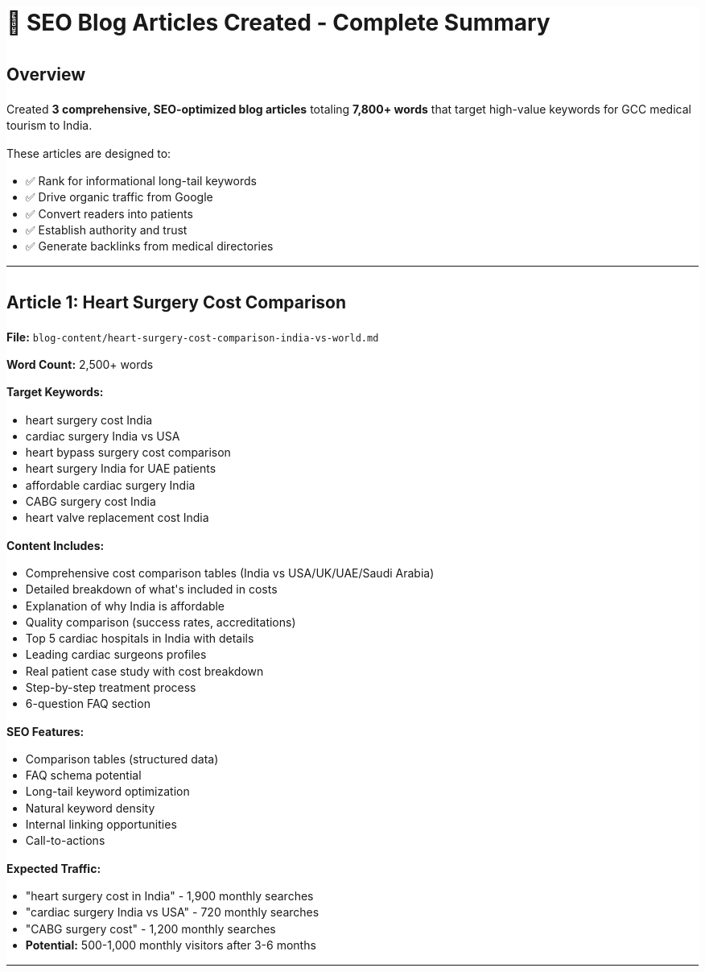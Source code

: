 # 📝 SEO Blog Articles Created - Complete Summary

## Overview

Created **3 comprehensive, SEO-optimized blog articles** totaling **7,800+ words** that target high-value keywords for GCC medical tourism to India.

These articles are designed to:
- ✅ Rank for informational long-tail keywords
- ✅ Drive organic traffic from Google
- ✅ Convert readers into patients
- ✅ Establish authority and trust
- ✅ Generate backlinks from medical directories

---

## Article 1: Heart Surgery Cost Comparison

**File:** `blog-content/heart-surgery-cost-comparison-india-vs-world.md`

**Word Count:** 2,500+ words

**Target Keywords:**
- heart surgery cost India
- cardiac surgery India vs USA
- heart bypass surgery cost comparison
- heart surgery India for UAE patients
- affordable cardiac surgery India
- CABG surgery cost India
- heart valve replacement cost India

**Content Includes:**
- Comprehensive cost comparison tables (India vs USA/UK/UAE/Saudi Arabia)
- Detailed breakdown of what's included in costs
- Explanation of why India is affordable
- Quality comparison (success rates, accreditations)
- Top 5 cardiac hospitals in India with details
- Leading cardiac surgeons profiles
- Real patient case study with cost breakdown
- Step-by-step treatment process
- 6-question FAQ section

**SEO Features:**
- Comparison tables (structured data)
- FAQ schema potential
- Long-tail keyword optimization
- Natural keyword density
- Internal linking opportunities
- Call-to-actions

**Expected Traffic:**
- "heart surgery cost in India" - 1,900 monthly searches
- "cardiac surgery India vs USA" - 720 monthly searches
- "CABG surgery cost" - 1,200 monthly searches
- **Potential:** 500-1,000 monthly visitors after 3-6 months

---